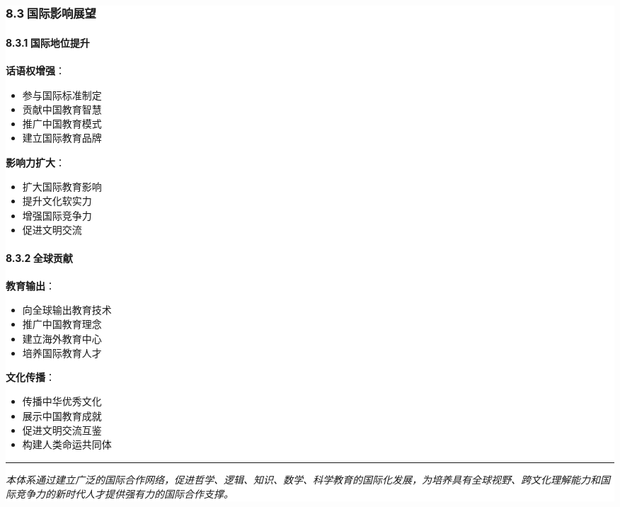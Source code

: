 ### 8.3 国际影响展望

#### 8.3.1 国际地位提升

**话语权增强**：

- 参与国际标准制定
- 贡献中国教育智慧
- 推广中国教育模式
- 建立国际教育品牌

**影响力扩大**：

- 扩大国际教育影响
- 提升文化软实力
- 增强国际竞争力
- 促进文明交流

#### 8.3.2 全球贡献

**教育输出**：

- 向全球输出教育技术
- 推广中国教育理念
- 建立海外教育中心
- 培养国际教育人才

**文化传播**：

- 传播中华优秀文化
- 展示中国教育成就
- 促进文明交流互鉴
- 构建人类命运共同体

---

*本体系通过建立广泛的国际合作网络，促进哲学、逻辑、知识、数学、科学教育的国际化发展，为培养具有全球视野、跨文化理解能力和国际竞争力的新时代人才提供强有力的国际合作支撑。*
